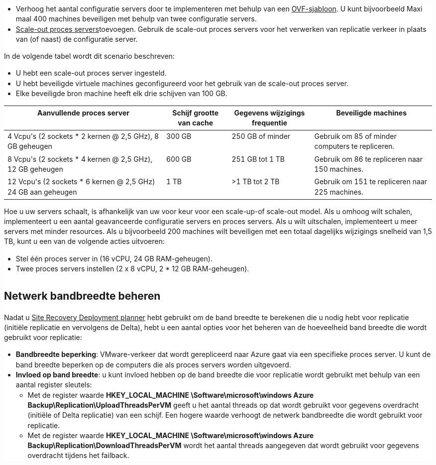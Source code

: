 * Verhoog het aantal configuratie servers door te implementeren met behulp van een [OVF-sjabloon](vmware-azure-deploy-configuration-server.md#deploy-a-configuration-server-through-an-ova-template). U kunt bijvoorbeeld Maxi maal 400 machines beveiligen met behulp van twee configuratie servers.
* [Scale-out proces servers](vmware-azure-set-up-process-server-scale.md#download-installation-file)toevoegen. Gebruik de scale-out proces servers voor het verwerken van replicatie verkeer in plaats van (of naast) de configuratie server.

In de volgende tabel wordt dit scenario beschreven:

* U hebt een scale-out proces server ingesteld.
* U hebt beveiligde virtuele machines geconfigureerd voor het gebruik van de scale-out proces server.
* Elke beveiligde bron machine heeft elk drie schijven van 100 GB.

Aanvullende proces server | Schijf grootte van cache | Gegevens wijzigings frequentie | Beveiligde machines
--- | --- | --- | ---
4 Vcpu's (2 sockets * 2 kernen \@ 2,5 GHz), 8 GB geheugen | 300 GB | 250 GB of minder | Gebruik om 85 of minder computers te repliceren.
8 Vcpu's (2 sockets * 4 kernen \@ 2,5 GHz), 12 GB geheugen | 600 GB | 251 GB tot 1 TB | Gebruik om 86 te repliceren naar 150 machines.
12 Vcpu's (2 sockets * 6 kernen \@ 2,5 GHz) 24 GB aan geheugen | 1 TB | >1 TB tot 2 TB | Gebruik om 151 te repliceren naar 225 machines.

Hoe u uw servers schaalt, is afhankelijk van uw voor keur voor een scale-up-of scale-out model. Als u omhoog wilt schalen, implementeert u een aantal geavanceerde configuratie servers en proces servers. Als u wilt uitschalen, implementeert u meer servers met minder resources. Als u bijvoorbeeld 200 machines wilt beveiligen met een totaal dagelijks wijzigings snelheid van 1,5 TB, kunt u een van de volgende acties uitvoeren:

* Stel één proces server in (16 vCPU, 24 GB RAM-geheugen).
* Twee proces servers instellen (2 x 8 vCPU, 2 * 12 GB RAM-geheugen).

## <a name="control-network-bandwidth"></a>Netwerk bandbreedte beheren

Nadat u [Site Recovery Deployment planner](site-recovery-deployment-planner.md) hebt gebruikt om de band breedte te berekenen die u nodig hebt voor replicatie (initiële replicatie en vervolgens de Delta), hebt u een aantal opties voor het beheren van de hoeveelheid band breedte die wordt gebruikt voor replicatie:

* **Bandbreedte beperking**: VMware-verkeer dat wordt gerepliceerd naar Azure gaat via een specifieke proces server. U kunt de band breedte beperken op de computers die als proces servers worden uitgevoerd.
* **Invloed op band breedte**: u kunt invloed hebben op de band breedte die voor replicatie wordt gebruikt met behulp van een aantal register sleutels:
  * Met de register waarde **HKEY_LOCAL_MACHINE \Software\microsoft\windows Azure Backup\Replication\UploadThreadsPerVM** geeft u het aantal threads op dat wordt gebruikt voor gegevens overdracht (initiële of Delta replicatie) van een schijf. Een hogere waarde verhoogt de netwerk bandbreedte die wordt gebruikt voor replicatie.
  * Met de register waarde **HKEY_LOCAL_MACHINE \Software\microsoft\windows Azure Backup\Replication\DownloadThreadsPerVM** wordt het aantal threads aangegeven dat wordt gebruikt voor gegevens overdracht tijdens het failback.
